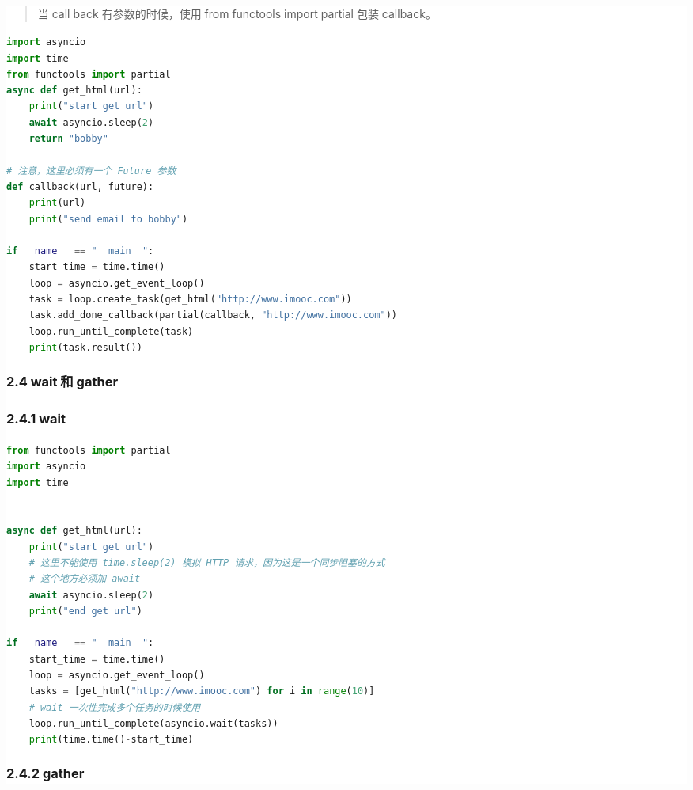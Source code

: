 > 当 call back 有参数的时候，使用 from functools import partial 包装 callback。

```python
import asyncio
import time
from functools import partial
async def get_html(url):
    print("start get url")
    await asyncio.sleep(2)
    return "bobby"

# 注意，这里必须有一个 Future 参数
def callback(url, future):
    print(url)
    print("send email to bobby")

if __name__ == "__main__":
    start_time = time.time()
    loop = asyncio.get_event_loop()
    task = loop.create_task(get_html("http://www.imooc.com"))
    task.add_done_callback(partial(callback, "http://www.imooc.com"))
    loop.run_until_complete(task)
    print(task.result())
```

### **2.4 wait 和 gather**

### **2.4.1 wait**

```python
from functools import partial
import asyncio
import time


async def get_html(url):
    print("start get url")
    # 这里不能使用 time.sleep(2) 模拟 HTTP 请求，因为这是一个同步阻塞的方式
    # 这个地方必须加 await
    await asyncio.sleep(2)
    print("end get url")

if __name__ == "__main__":
    start_time = time.time()
    loop = asyncio.get_event_loop()
    tasks = [get_html("http://www.imooc.com") for i in range(10)]
    # wait 一次性完成多个任务的时候使用
    loop.run_until_complete(asyncio.wait(tasks))
    print(time.time()-start_time)
```

### **2.4.2 gather**
